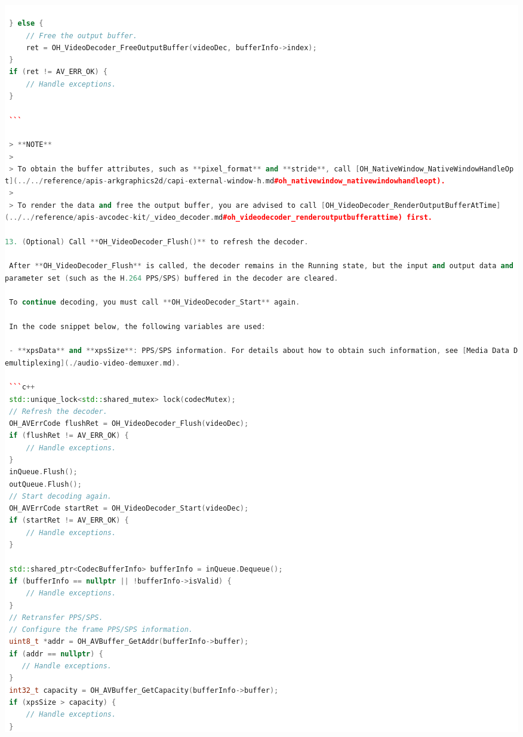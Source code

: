    ```c++

    } else {
        // Free the output buffer.
        ret = OH_VideoDecoder_FreeOutputBuffer(videoDec, bufferInfo->index);
    }
    if (ret != AV_ERR_OK) {
        // Handle exceptions.
    }

    ```

    > **NOTE**
    >
    > To obtain the buffer attributes, such as **pixel_format** and **stride**, call [OH_NativeWindow_NativeWindowHandleOpt](../../reference/apis-arkgraphics2d/capi-external-window-h.md#oh_nativewindow_nativewindowhandleopt).
    >
    > To render the data and free the output buffer, you are advised to call [OH_VideoDecoder_RenderOutputBufferAtTime](../../reference/apis-avcodec-kit/_video_decoder.md#oh_videodecoder_renderoutputbufferattime) first.

13. (Optional) Call **OH_VideoDecoder_Flush()** to refresh the decoder.

    After **OH_VideoDecoder_Flush** is called, the decoder remains in the Running state, but the input and output data and parameter set (such as the H.264 PPS/SPS) buffered in the decoder are cleared.

    To continue decoding, you must call **OH_VideoDecoder_Start** again.
    
    In the code snippet below, the following variables are used:

    - **xpsData** and **xpsSize**: PPS/SPS information. For details about how to obtain such information, see [Media Data Demultiplexing](./audio-video-demuxer.md).

    ```c++
    std::unique_lock<std::shared_mutex> lock(codecMutex);
    // Refresh the decoder.
    OH_AVErrCode flushRet = OH_VideoDecoder_Flush(videoDec);
    if (flushRet != AV_ERR_OK) {
        // Handle exceptions.
    }
    inQueue.Flush();
    outQueue.Flush();
    // Start decoding again.
    OH_AVErrCode startRet = OH_VideoDecoder_Start(videoDec);
    if (startRet != AV_ERR_OK) {
        // Handle exceptions.
    }

    std::shared_ptr<CodecBufferInfo> bufferInfo = inQueue.Dequeue();
    if (bufferInfo == nullptr || !bufferInfo->isValid) {
        // Handle exceptions.
    }
    // Retransfer PPS/SPS.
    // Configure the frame PPS/SPS information.
    uint8_t *addr = OH_AVBuffer_GetAddr(bufferInfo->buffer);
    if (addr == nullptr) {
       // Handle exceptions.
    }
    int32_t capacity = OH_AVBuffer_GetCapacity(bufferInfo->buffer);
    if (xpsSize > capacity) {
        // Handle exceptions.
    }
   ```